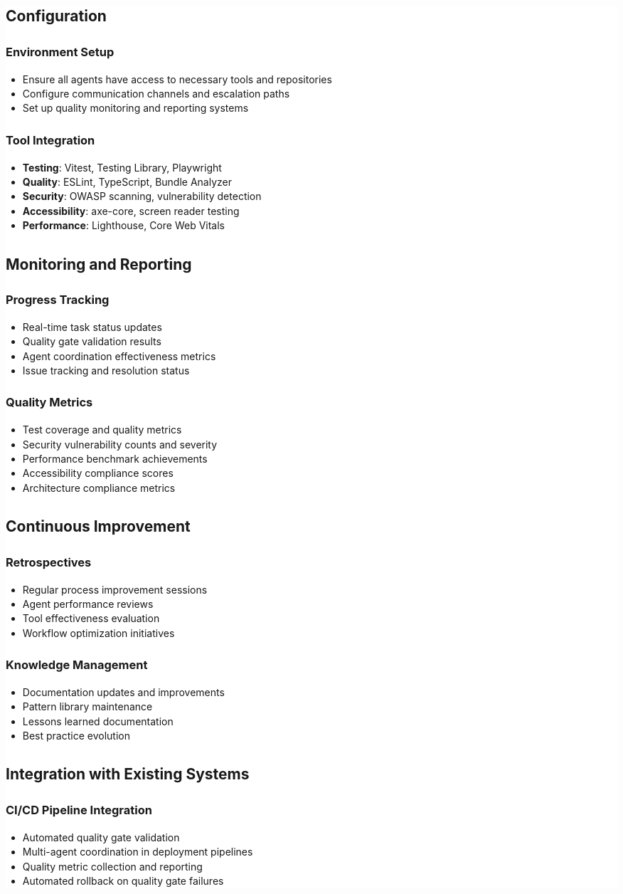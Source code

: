## Configuration

### Environment Setup
- Ensure all agents have access to necessary tools and repositories
- Configure communication channels and escalation paths
- Set up quality monitoring and reporting systems

### Tool Integration
- **Testing**: Vitest, Testing Library, Playwright
- **Quality**: ESLint, TypeScript, Bundle Analyzer
- **Security**: OWASP scanning, vulnerability detection
- **Accessibility**: axe-core, screen reader testing
- **Performance**: Lighthouse, Core Web Vitals

## Monitoring and Reporting

### Progress Tracking
- Real-time task status updates
- Quality gate validation results
- Agent coordination effectiveness metrics
- Issue tracking and resolution status

### Quality Metrics
- Test coverage and quality metrics
- Security vulnerability counts and severity
- Performance benchmark achievements
- Accessibility compliance scores
- Architecture compliance metrics

## Continuous Improvement

### Retrospectives
- Regular process improvement sessions
- Agent performance reviews
- Tool effectiveness evaluation
- Workflow optimization initiatives

### Knowledge Management
- Documentation updates and improvements
- Pattern library maintenance
- Lessons learned documentation
- Best practice evolution

## Integration with Existing Systems

### CI/CD Pipeline Integration
- Automated quality gate validation
- Multi-agent coordination in deployment pipelines
- Quality metric collection and reporting
- Automated rollback on quality gate failures
